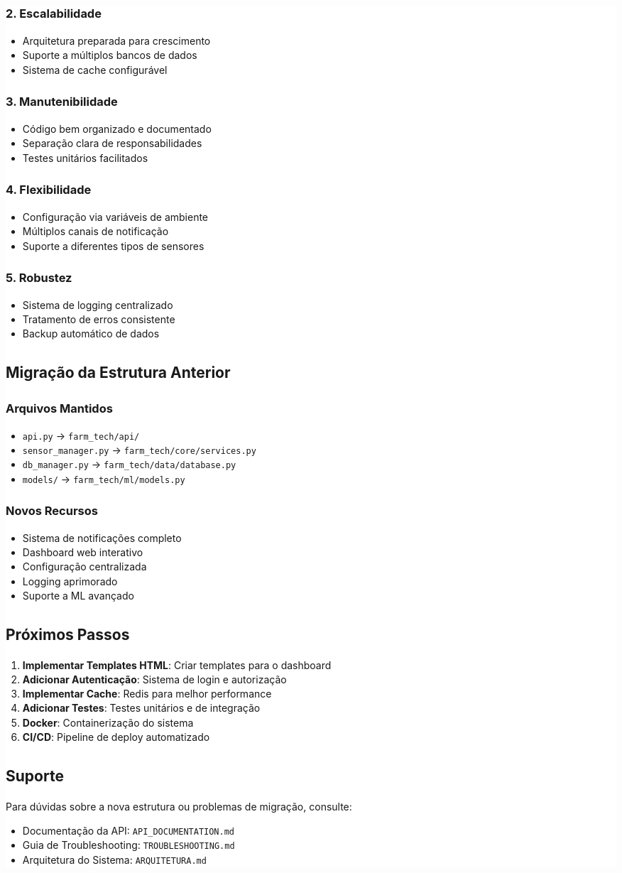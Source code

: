 ### 2. Escalabilidade
- Arquitetura preparada para crescimento
- Suporte a múltiplos bancos de dados
- Sistema de cache configurável

### 3. Manutenibilidade
- Código bem organizado e documentado
- Separação clara de responsabilidades
- Testes unitários facilitados

### 4. Flexibilidade
- Configuração via variáveis de ambiente
- Múltiplos canais de notificação
- Suporte a diferentes tipos de sensores

### 5. Robustez
- Sistema de logging centralizado
- Tratamento de erros consistente
- Backup automático de dados

## Migração da Estrutura Anterior

### Arquivos Mantidos
- `api.py` → `farm_tech/api/`
- `sensor_manager.py` → `farm_tech/core/services.py`
- `db_manager.py` → `farm_tech/data/database.py`
- `models/` → `farm_tech/ml/models.py`

### Novos Recursos
- Sistema de notificações completo
- Dashboard web interativo
- Configuração centralizada
- Logging aprimorado
- Suporte a ML avançado

## Próximos Passos

1. **Implementar Templates HTML**: Criar templates para o dashboard
2. **Adicionar Autenticação**: Sistema de login e autorização
3. **Implementar Cache**: Redis para melhor performance
4. **Adicionar Testes**: Testes unitários e de integração
5. **Docker**: Containerização do sistema
6. **CI/CD**: Pipeline de deploy automatizado

## Suporte

Para dúvidas sobre a nova estrutura ou problemas de migração, consulte:
- Documentação da API: `API_DOCUMENTATION.md`
- Guia de Troubleshooting: `TROUBLESHOOTING.md`
- Arquitetura do Sistema: `ARQUITETURA.md` 
